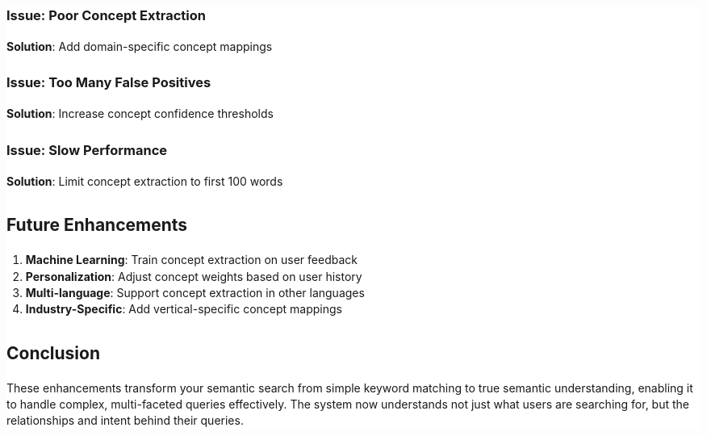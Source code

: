 ### Issue: Poor Concept Extraction
**Solution**: Add domain-specific concept mappings

### Issue: Too Many False Positives
**Solution**: Increase concept confidence thresholds

### Issue: Slow Performance
**Solution**: Limit concept extraction to first 100 words

## Future Enhancements

1. **Machine Learning**: Train concept extraction on user feedback
2. **Personalization**: Adjust concept weights based on user history
3. **Multi-language**: Support concept extraction in other languages
4. **Industry-Specific**: Add vertical-specific concept mappings

## Conclusion

These enhancements transform your semantic search from simple keyword matching to true semantic understanding, enabling it to handle complex, multi-faceted queries effectively. The system now understands not just what users are searching for, but the relationships and intent behind their queries.